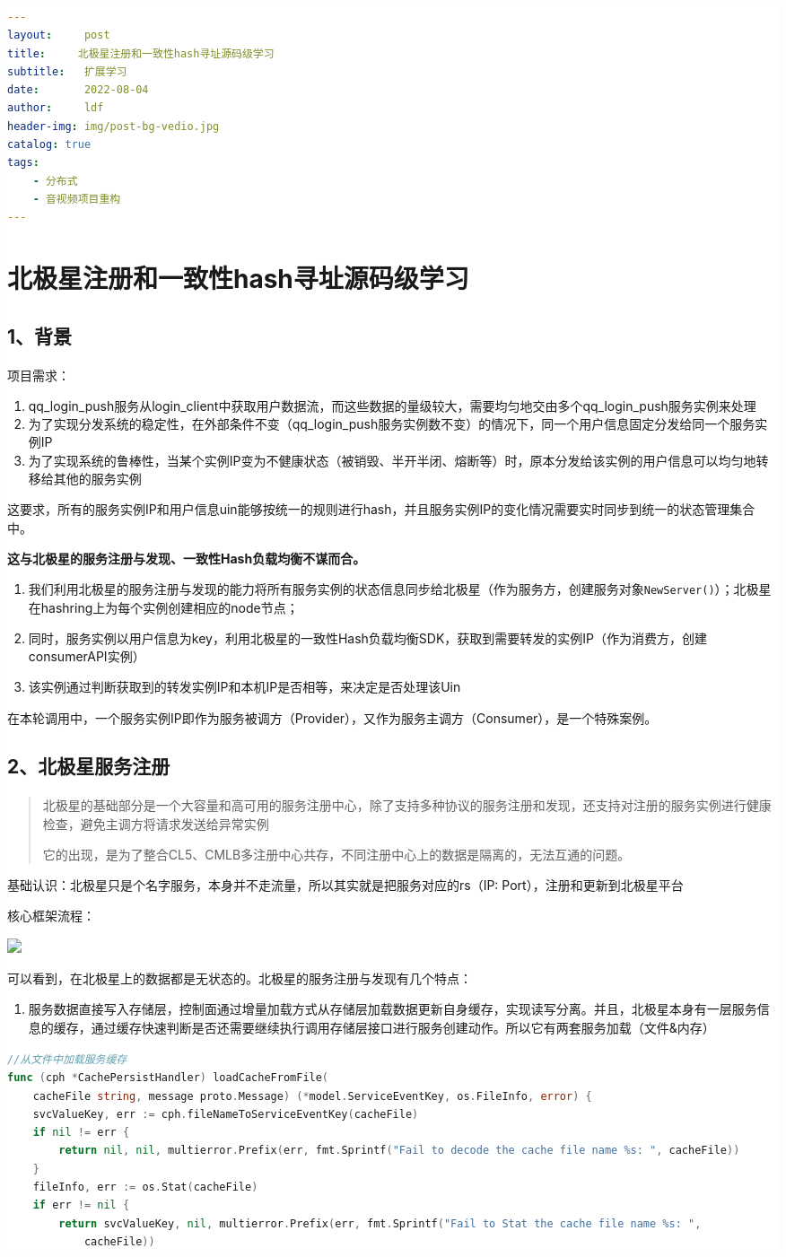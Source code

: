 ```yaml
---
layout:     post
title:     北极星注册和一致性hash寻址源码级学习
subtitle:   扩展学习
date:       2022-08-04
author:     ldf
header-img: img/post-bg-vedio.jpg
catalog: true
tags:
    - 分布式
    - 音视频项目重构
---
```


# 北极星注册和一致性hash寻址源码级学习

## 1、背景

项目需求：

1. qq_login_push服务从login_client中获取用户数据流，而这些数据的量级较大，需要均匀地交由多个qq_login_push服务实例来处理
2. 为了实现分发系统的稳定性，在外部条件不变（qq_login_push服务实例数不变）的情况下，同一个用户信息固定分发给同一个服务实例IP
3. 为了实现系统的鲁棒性，当某个实例IP变为不健康状态（被销毁、半开半闭、熔断等）时，原本分发给该实例的用户信息可以均匀地转移给其他的服务实例

这要求，所有的服务实例IP和用户信息uin能够按统一的规则进行hash，并且服务实例IP的变化情况需要实时同步到统一的状态管理集合中。

**这与北极星的服务注册与发现、一致性Hash负载均衡不谋而合。**

1. 我们利用北极星的服务注册与发现的能力将所有服务实例的状态信息同步给北极星（作为服务方，创建服务对象`NewServer()`）；北极星在hashring上为每个实例创建相应的node节点；

2. 同时，服务实例以用户信息为key，利用北极星的一致性Hash负载均衡SDK，获取到需要转发的实例IP（作为消费方，创建consumerAPI实例）
3. 该实例通过判断获取到的转发实例IP和本机IP是否相等，来决定是否处理该Uin

在本轮调用中，一个服务实例IP即作为服务被调方（Provider），又作为服务主调方（Consumer），是一个特殊案例。

## 2、北极星服务注册

> 北极星的基础部分是一个大容量和高可用的服务注册中心，除了支持多种协议的服务注册和发现，还支持对注册的服务实例进行健康检查，避免主调方将请求发送给异常实例
>
> 它的出现，是为了整合CL5、CMLB多注册中心共存，不同注册中心上的数据是隔离的，无法互通的问题。

基础认识：北极星只是个名字服务，本身并不走流量，所以其实就是把服务对应的rs（IP: Port），注册和更新到北极星平台

核心框架流程：

![](https://raw.githubusercontent.com/BBQldf/PicGotest/master/cos-file-url)

可以看到，在北极星上的数据都是无状态的。北极星的服务注册与发现有几个特点：

1. 服务数据直接写入存储层，控制面通过增量加载方式从存储层加载数据更新自身缓存，实现读写分离。并且，北极星本身有一层服务信息的缓存，通过缓存快速判断是否还需要继续执行调用存储层接口进行服务创建动作。所以它有两套服务加载（文件&内存）

```go
//从文件中加载服务缓存
func (cph *CachePersistHandler) loadCacheFromFile(
	cacheFile string, message proto.Message) (*model.ServiceEventKey, os.FileInfo, error) {
	svcValueKey, err := cph.fileNameToServiceEventKey(cacheFile)
	if nil != err {
		return nil, nil, multierror.Prefix(err, fmt.Sprintf("Fail to decode the cache file name %s: ", cacheFile))
	}
	fileInfo, err := os.Stat(cacheFile)
	if err != nil {
		return svcValueKey, nil, multierror.Prefix(err, fmt.Sprintf("Fail to Stat the cache file name %s: ",
			cacheFile))
```